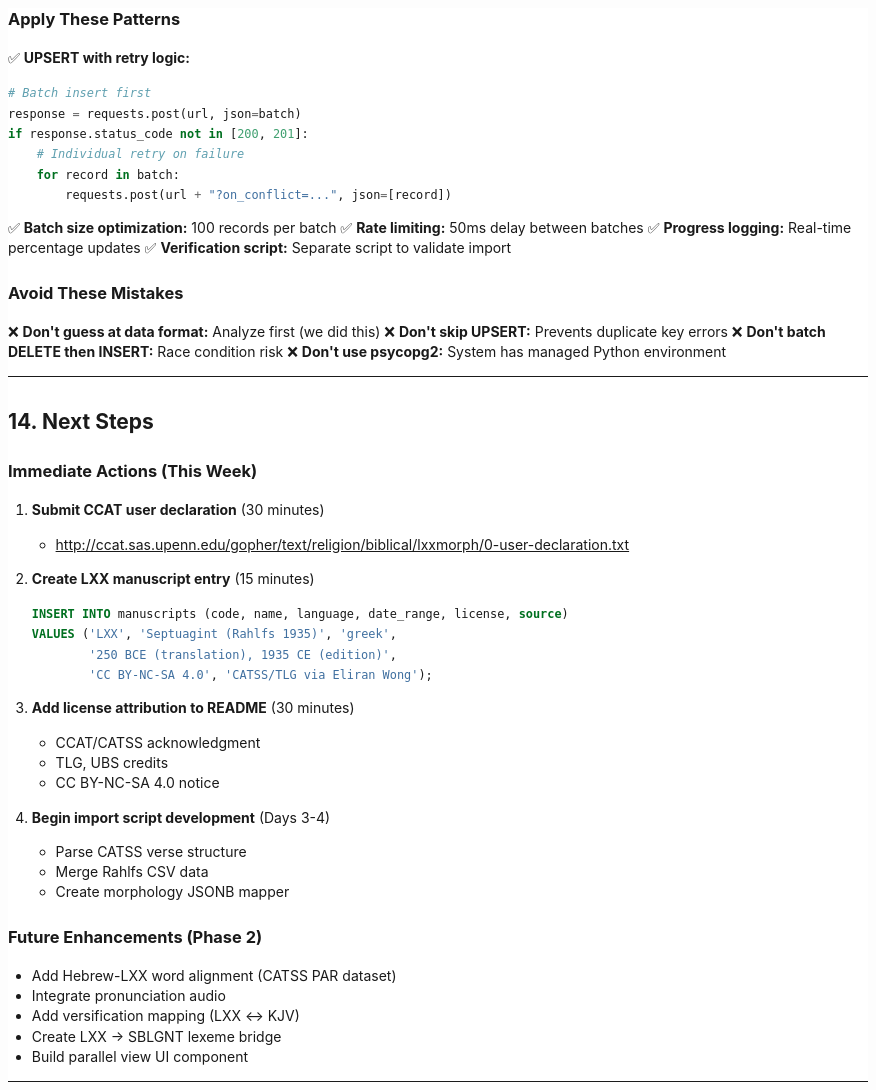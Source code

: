 ### Apply These Patterns

✅ **UPSERT with retry logic:**
```python
# Batch insert first
response = requests.post(url, json=batch)
if response.status_code not in [200, 201]:
    # Individual retry on failure
    for record in batch:
        requests.post(url + "?on_conflict=...", json=[record])
```

✅ **Batch size optimization:** 100 records per batch
✅ **Rate limiting:** 50ms delay between batches
✅ **Progress logging:** Real-time percentage updates
✅ **Verification script:** Separate script to validate import

### Avoid These Mistakes

❌ **Don't guess at data format:** Analyze first (we did this)
❌ **Don't skip UPSERT:** Prevents duplicate key errors
❌ **Don't batch DELETE then INSERT:** Race condition risk
❌ **Don't use psycopg2:** System has managed Python environment

---

## 14. Next Steps

### Immediate Actions (This Week)

1. **Submit CCAT user declaration** (30 minutes)
   - http://ccat.sas.upenn.edu/gopher/text/religion/biblical/lxxmorph/0-user-declaration.txt

2. **Create LXX manuscript entry** (15 minutes)
   ```sql
   INSERT INTO manuscripts (code, name, language, date_range, license, source)
   VALUES ('LXX', 'Septuagint (Rahlfs 1935)', 'greek',
           '250 BCE (translation), 1935 CE (edition)',
           'CC BY-NC-SA 4.0', 'CATSS/TLG via Eliran Wong');
   ```

3. **Add license attribution to README** (30 minutes)
   - CCAT/CATSS acknowledgment
   - TLG, UBS credits
   - CC BY-NC-SA 4.0 notice

4. **Begin import script development** (Days 3-4)
   - Parse CATSS verse structure
   - Merge Rahlfs CSV data
   - Create morphology JSONB mapper

### Future Enhancements (Phase 2)

- Add Hebrew-LXX word alignment (CATSS PAR dataset)
- Integrate pronunciation audio
- Add versification mapping (LXX ↔ KJV)
- Create LXX → SBLGNT lexeme bridge
- Build parallel view UI component

---